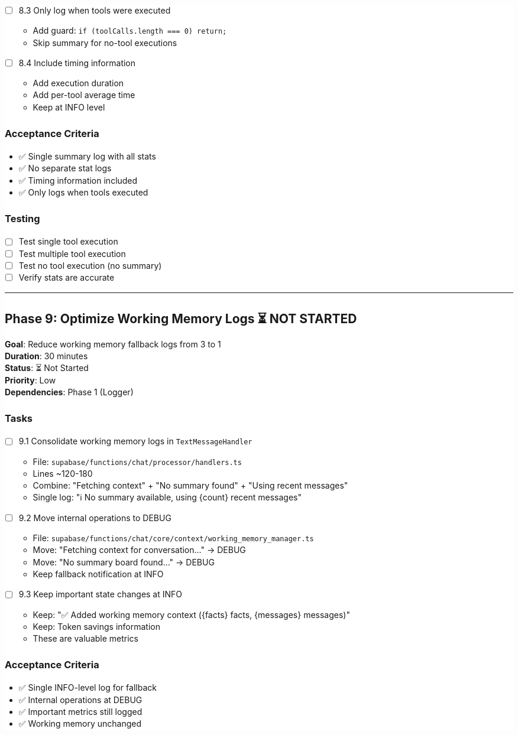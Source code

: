 - [ ] 8.3 Only log when tools were executed
  - Add guard: `if (toolCalls.length === 0) return;`
  - Skip summary for no-tool executions

- [ ] 8.4 Include timing information
  - Add execution duration
  - Add per-tool average time
  - Keep at INFO level

### Acceptance Criteria
- ✅ Single summary log with all stats
- ✅ No separate stat logs
- ✅ Timing information included
- ✅ Only logs when tools executed

### Testing
- [ ] Test single tool execution
- [ ] Test multiple tool execution
- [ ] Test no tool execution (no summary)
- [ ] Verify stats are accurate

---

## Phase 9: Optimize Working Memory Logs ⏳ NOT STARTED

**Goal**: Reduce working memory fallback logs from 3 to 1  
**Duration**: 30 minutes  
**Status**: ⏳ Not Started  
**Priority**: Low  
**Dependencies**: Phase 1 (Logger)

### Tasks
- [ ] 9.1 Consolidate working memory logs in `TextMessageHandler`
  - File: `supabase/functions/chat/processor/handlers.ts`
  - Lines ~120-180
  - Combine: "Fetching context" + "No summary found" + "Using recent messages"
  - Single log: "ℹ️ No summary available, using {count} recent messages"

- [ ] 9.2 Move internal operations to DEBUG
  - File: `supabase/functions/chat/core/context/working_memory_manager.ts`
  - Move: "Fetching context for conversation..." → DEBUG
  - Move: "No summary board found..." → DEBUG
  - Keep fallback notification at INFO

- [ ] 9.3 Keep important state changes at INFO
  - Keep: "✅ Added working memory context ({facts} facts, {messages} messages)"
  - Keep: Token savings information
  - These are valuable metrics

### Acceptance Criteria
- ✅ Single INFO-level log for fallback
- ✅ Internal operations at DEBUG
- ✅ Important metrics still logged
- ✅ Working memory unchanged

